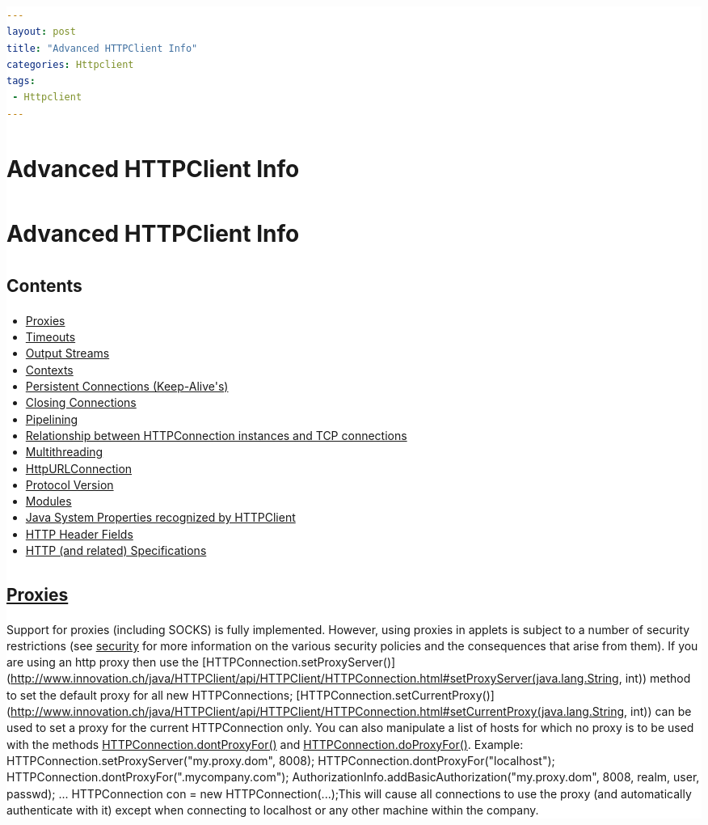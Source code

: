 ```yaml
---
layout: post
title: "Advanced HTTPClient Info"
categories: Httpclient
tags: 
 - Httpclient
--- 
```


# Advanced HTTPClient Info

# Advanced HTTPClient Info

## Contents

* [Proxies](http://www.innovation.ch/java/HTTPClient/advanced_info.html#proxies)
* [Timeouts](http://www.innovation.ch/java/HTTPClient/advanced_info.html#timeouts)
* [Output Streams](http://www.innovation.ch/java/HTTPClient/advanced_info.html#out_streams)
* [Contexts](http://www.innovation.ch/java/HTTPClient/advanced_info.html#contexts)
* [Persistent Connections (Keep-Alive's)](http://www.innovation.ch/java/HTTPClient/advanced_info.html#pers_con)
* [Closing Connections](http://www.innovation.ch/java/HTTPClient/advanced_info.html#close_con)
* [Pipelining](http://www.innovation.ch/java/HTTPClient/advanced_info.html#pipelining)
* [Relationship between HTTPConnection instances and TCP connections](http://www.innovation.ch/java/HTTPClient/advanced_info.html#conn_details)
* [Multithreading](http://www.innovation.ch/java/HTTPClient/advanced_info.html#threading)
* [HttpURLConnection](http://www.innovation.ch/java/HTTPClient/advanced_info.html#urlcon)
* [Protocol Version](http://www.innovation.ch/java/HTTPClient/advanced_info.html#prot_vers)
* [Modules](http://www.innovation.ch/java/HTTPClient/advanced_info.html#modules)
* [Java System Properties recognized by HTTPClient](http://www.innovation.ch/java/HTTPClient/advanced_info.html#properties)
* [HTTP Header Fields](http://www.innovation.ch/java/HTTPClient/advanced_info.html#headers)
* [HTTP (and related) Specifications](http://www.innovation.ch/java/HTTPClient/advanced_info.html#specs)

## [Proxies]()

Support for proxies (including SOCKS) is fully implemented. However, using proxies in applets is subject to a number of security restrictions (see [security](http://www.innovation.ch/java/HTTPClient/security.html) for more information on the various security policies and the consequences that arise from them). If you are using an http proxy then use the [HTTPConnection.setProxyServer()](http://www.innovation.ch/java/HTTPClient/api/HTTPClient/HTTPConnection.html#setProxyServer(java.lang.String, int)) method to set the default proxy for all new HTTPConnections; [HTTPConnection.setCurrentProxy()](http://www.innovation.ch/java/HTTPClient/api/HTTPClient/HTTPConnection.html#setCurrentProxy(java.lang.String, int)) can be used to set a proxy for the current HTTPConnection only. You can also manipulate a list of hosts for which no proxy is to be used with the methods [HTTPConnection.dontProxyFor()](http://www.innovation.ch/java/HTTPClient/api/HTTPClient/HTTPConnection.html#dontProxyFor(java.lang.String)) and [HTTPConnection.doProxyFor()](http://www.innovation.ch/java/HTTPClient/api/HTTPClient/HTTPConnection.html#doProxyFor(java.lang.String)). Example:
HTTPConnection.setProxyServer("my.proxy.dom", 8008); HTTPConnection.dontProxyFor("localhost"); HTTPConnection.dontProxyFor(".mycompany.com"); AuthorizationInfo.addBasicAuthorization("my.proxy.dom", 8008, realm, user, passwd); ... HTTPConnection con = new HTTPConnection(...);This will cause all connections to use the proxy (and automatically authenticate with it) except when connecting to localhost or any other machine within the company.
